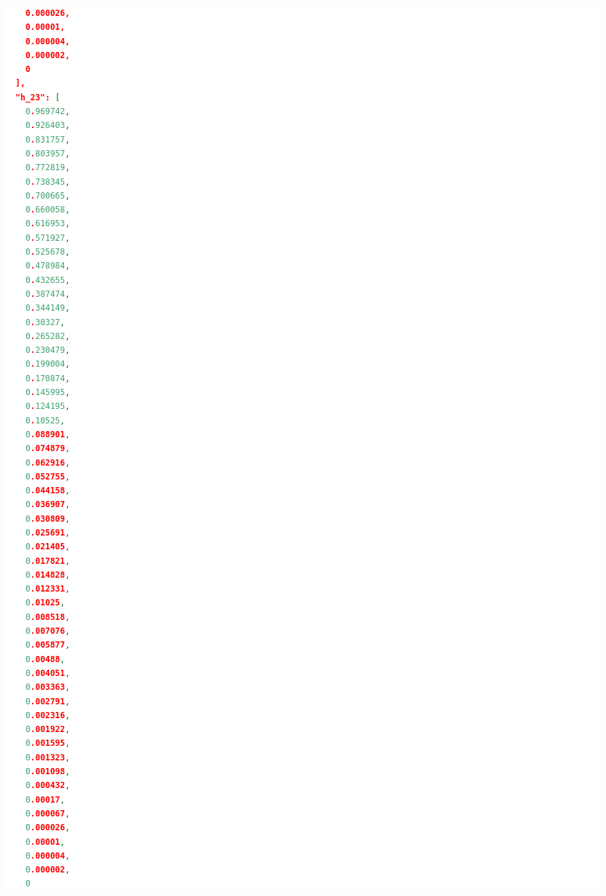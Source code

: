```json
    0.000026,
    0.00001,
    0.000004,
    0.000002,
    0
  ],
  "h_23": [
    0.969742,
    0.926403,
    0.831757,
    0.803957,
    0.772819,
    0.738345,
    0.700665,
    0.660058,
    0.616953,
    0.571927,
    0.525678,
    0.478984,
    0.432655,
    0.387474,
    0.344149,
    0.30327,
    0.265282,
    0.230479,
    0.199004,
    0.170874,
    0.145995,
    0.124195,
    0.10525,
    0.088901,
    0.074879,
    0.062916,
    0.052755,
    0.044158,
    0.036907,
    0.030809,
    0.025691,
    0.021405,
    0.017821,
    0.014828,
    0.012331,
    0.01025,
    0.008518,
    0.007076,
    0.005877,
    0.00488,
    0.004051,
    0.003363,
    0.002791,
    0.002316,
    0.001922,
    0.001595,
    0.001323,
    0.001098,
    0.000432,
    0.00017,
    0.000067,
    0.000026,
    0.00001,
    0.000004,
    0.000002,
    0
```